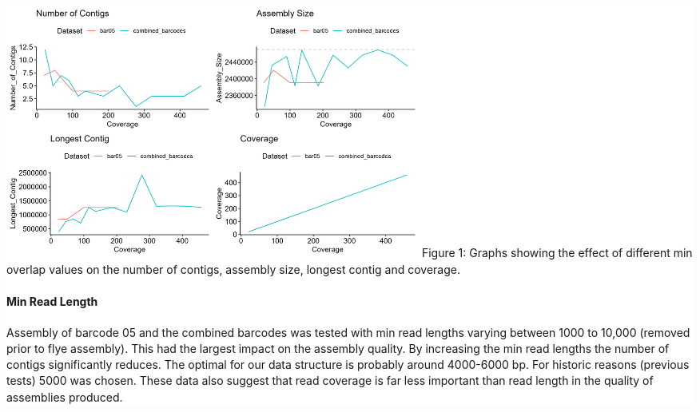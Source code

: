 <img src="../assembly_subsampling_optimisation.png"  width="60%" height="30%">
Figure 1: Graphs showing the effect of different min overlap values on the number of contigs, assembly size, longest contig and coverage.

#### Min Read Length
Assembly of barcode 05 and the combined barcodes was tested with min read lengths varying between 1000 to 10,000 (removed prior to flye assembly). This had the largest impact on the assembly quality. By increasing the min read lengths the number of contigs significantly reduces. The optimal for our data structure is probably around 4000-6000 bp. For historic reasons (previous tests) 5000 was chosen. These data also suggest that read coverage is far less important than read length in the quality of assemblies produced.
